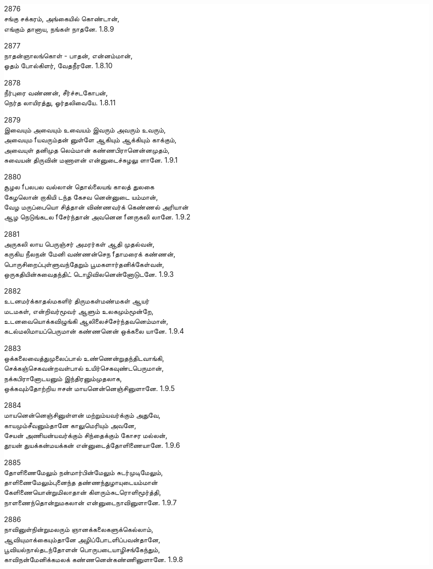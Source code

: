 2876  
சங்கு சக்கரம், அங்கையில் கொண்டான்,  
எங்கும் தானாய, நங்கள் நாதனே. 1.8.9  
  
2877  
நாதன்ஞாலங்கொள் - பாதன், என்னம்மான்,  
ஓதம் போல்கிளர், வேதநீரனே. 1.8.10  
  
2878  
நீர்புரை வண்ணன், சீர்ச்சடகோபன்,  
நெர்த லாயிரத்து, ஓர்தலிவையே. 1.8.11  
  
2879  
இவையும் அவையும் உவையம் இவரும் அவரும் உவரும்,  
அவையும fயவரும்தன் னுள்ளே ஆகியும் ஆக்கியும் காக்கும்,  
அவையுள் தனிமுத லெம்மான் கண்ணபிரானென்னமுதம்,  
சுவையன் திருவின் மணாளன் என்னுடைச்சுழலு ளானே. 1.9.1  
  
2880  
சூழல fபலபல வல்லான் தொல்லையங் காலத் துலகை  
கேழலொன் றாகியி டந்த கேசவ னென்னுடை யம்மான்,  
வேழ மருப்பையொ சித்தான் விண்ணவர்க் கெண்ணல் அரியான்  
ஆழ நெடுங்கடல fசேர்ந்தான் அவனென fனருகலி லானே. 1.9.2  
  
2881  
அருகலி லாய பெருஞ்சர் அமரர்கள் ஆதி முதல்வன்,  
கருகிய நீலநன் மேனி வண்ணன்செந fதாமரைக் கண்ணன்,  
பொருசிறைப்புள்ளுவந்தேறும் பூமகளார்தனிக்கேள்வன்,  
ஒருகதியின்சுவைதந்திட் டொழிவிலனென்னோடுடனே. 1.9.3  
  
2882  
உடனமர்க்காதல்மகளிர் திருமகள்மண்மகள் ஆயர்  
மடமகள், என்றிவர்மூவர் ஆளும் உலகமும்மூன்றே,  
உடனவையொக்கவிழுங்கி ஆலிலைச்சேர்ந்தவனெம்மான்,  
கடல்மலிமாயப்பெருமான் கண்ணனென் ஒக்கலை யானே. 1.9.4  
  
2883  
ஒக்கலைவைத்துமுலைப்பால் உண்ணென்றுதந்திடவாங்கி,  
செக்கஞ்செகவன்றவள்பால் உயிர்செகவுண்டபெருமான்,  
நக்கபிரானோடயனும் இந்திரனும்முதலாக,  
ஒக்கவும்தோற்றிய ஈசன் மாயனென்னெஞ்சினுளானே. 1.9.5  
  
2884  
மாயனென்னெஞ்சினுள்ளன் மற்றும்யவர்க்கும் அதுவே,  
காயமும்சீவனும்தானே காலுமெரியும் அவனே,  
சேயன் அணியன்யவர்க்கும் சிந்தைக்கும் கோசர மல்லன்,  
தூயன் துயக்கன்மயக்கன் என்னுடைத்தோளிணையானே. 1.9.6  
  
2885  
தோளிணைமேலும் நன்மார்பின்மேலும் சுடர்முடிமேலும்,  
தாளிணைமேலும்புனைந்த தண்ணந்துழாயுடையம்மான்  
கேளிணையொன்றுமிலாதான் கிளரும்சுடரொளிமூர்த்தி,  
நாளணைந்தொன்றுமகலான் என்னுடைநாவினுளானே. 1.9.7  
  
2886  
நாவினுள்நின்றுமலரும் ஞானக்கலைகளுக்கெல்லாம்,  
ஆவியுமாக்கையும்தானே அழிப்போடளிப்பவன்தானே,  
பூவியல்நால்தடந்தோளன் பொருபடையாழிசங்கேந்தும்,  
காவிநன்மேனிக்கமலக் கண்ணனென்கண்ணினுளானே. 1.9.8  
  